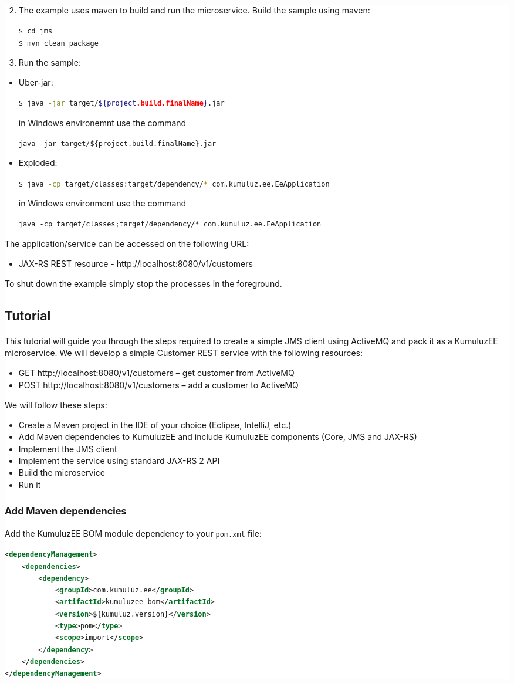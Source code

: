 2. The example uses maven to build and run the microservice. Build the sample using maven:

    ```bash
    $ cd jms
    $ mvn clean package
    ```

3. Run the sample:
* Uber-jar:

    ```bash
    $ java -jar target/${project.build.finalName}.jar
    ```
    
    in Windows environemnt use the command
    ```batch
    java -jar target/${project.build.finalName}.jar
    ```

* Exploded:

    ```bash
    $ java -cp target/classes:target/dependency/* com.kumuluz.ee.EeApplication
    ```
    
    in Windows environment use the command
    ```batch
    java -cp target/classes;target/dependency/* com.kumuluz.ee.EeApplication
    ```
    
    
The application/service can be accessed on the following URL:
* JAX-RS REST resource - http://localhost:8080/v1/customers


To shut down the example simply stop the processes in the foreground.

## Tutorial

This tutorial will guide you through the steps required to create a  simple JMS client using ActiveMQ and pack it as a KumuluzEE microservice. 
We will develop a simple Customer REST service with the following resources:
* GET http://localhost:8080/v1/customers – get customer from ActiveMQ
* POST http://localhost:8080/v1/customers – add a customer to ActiveMQ

We will follow these steps:
* Create a Maven project in the IDE of your choice (Eclipse, IntelliJ, etc.)
* Add Maven dependencies to KumuluzEE and include KumuluzEE components (Core, JMS and JAX-RS)
* Implement the JMS client
* Implement the service using standard JAX-RS 2 API
* Build the microservice
* Run it

### Add Maven dependencies

Add the KumuluzEE BOM module dependency to your `pom.xml` file:
```xml
<dependencyManagement>
    <dependencies>
        <dependency>
            <groupId>com.kumuluz.ee</groupId>
            <artifactId>kumuluzee-bom</artifactId>
            <version>${kumuluz.version}</version>
            <type>pom</type>
            <scope>import</scope>
        </dependency>
    </dependencies>
</dependencyManagement>
```
